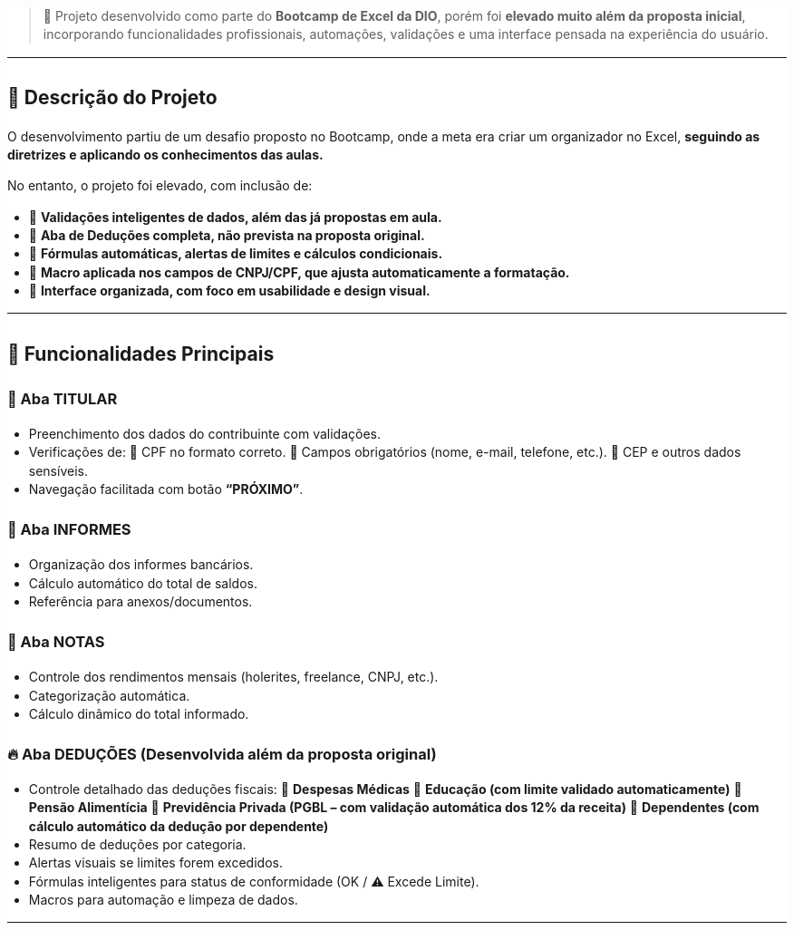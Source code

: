 > 🚀 Projeto desenvolvido como parte do **Bootcamp de Excel da DIO**, porém foi **elevado muito além da proposta inicial**, incorporando funcionalidades profissionais, automações, validações e uma interface pensada na experiência do usuário.

---

## 📄 Descrição do Projeto

O desenvolvimento partiu de um desafio proposto no Bootcamp, onde a meta era criar um organizador no Excel, **seguindo as diretrizes e aplicando os conhecimentos das aulas.**

No entanto, o projeto foi elevado, com inclusão de:

- 🔸 **Validações inteligentes de dados, além das já propostas em aula.**
- 🔸 **Aba de Deduções completa, não prevista na proposta original.**
- 🔸 **Fórmulas automáticas, alertas de limites e cálculos condicionais.**
- 🔸 **Macro aplicada nos campos de CNPJ/CPF, que ajusta automaticamente a formatação.**
- 🔸 **Interface organizada, com foco em usabilidade e design visual.**

---

## 🎯 Funcionalidades Principais

### 🔹 Aba TITULAR
- Preenchimento dos dados do contribuinte com validações.
- Verificações de:
  🔸 CPF no formato correto.
  🔸 Campos obrigatórios (nome, e-mail, telefone, etc.).
  🔸 CEP e outros dados sensíveis.
- Navegação facilitada com botão **“PRÓXIMO”**.

### 🔹 Aba INFORMES
- Organização dos informes bancários.
- Cálculo automático do total de saldos.
- Referência para anexos/documentos.

### 🔹 Aba NOTAS
- Controle dos rendimentos mensais (holerites, freelance, CNPJ, etc.).
- Categorização automática.
- Cálculo dinâmico do total informado.

### 🔥 Aba DEDUÇÕES (Desenvolvida além da proposta original)
- Controle detalhado das deduções fiscais:
  🔸 **Despesas Médicas**
  🔸 **Educação (com limite validado automaticamente)**
  🔸 **Pensão Alimentícia**
  🔸 **Previdência Privada (PGBL – com validação automática dos 12% da receita)**
  🔸 **Dependentes (com cálculo automático da dedução por dependente)**
- Resumo de deduções por categoria.
- Alertas visuais se limites forem excedidos.
- Fórmulas inteligentes para status de conformidade (OK / ⚠️ Excede Limite).
- Macros para automação e limpeza de dados.

---
